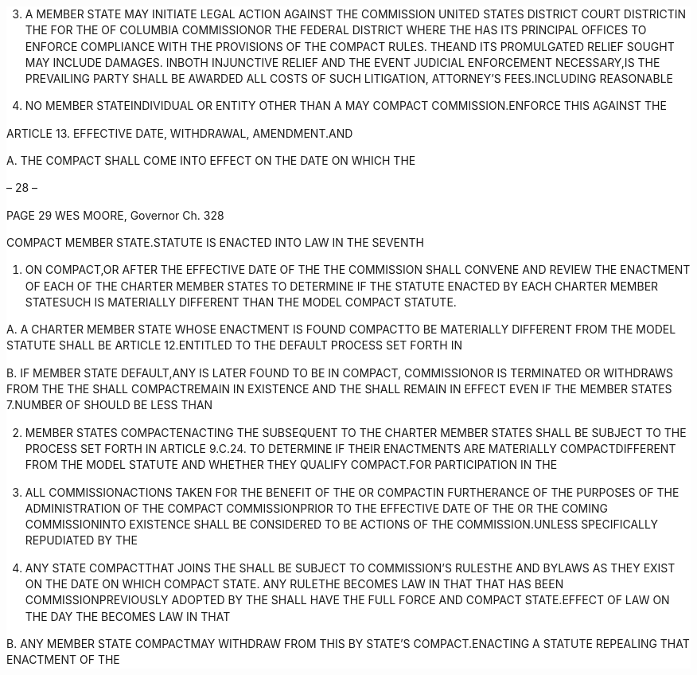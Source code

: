 3. A MEMBER STATE MAY INITIATE LEGAL ACTION AGAINST THE
COMMISSION UNITED STATES DISTRICT COURT DISTRICTIN THE FOR THE OF
COLUMBIA COMMISSIONOR THE FEDERAL DISTRICT WHERE THE HAS ITS
PRINCIPAL OFFICES TO ENFORCE COMPLIANCE WITH THE PROVISIONS OF THE
COMPACT RULES. THEAND ITS PROMULGATED RELIEF SOUGHT MAY INCLUDE
DAMAGES. INBOTH INJUNCTIVE RELIEF AND THE EVENT JUDICIAL ENFORCEMENT
NECESSARY,IS THE PREVAILING PARTY SHALL BE AWARDED ALL COSTS OF SUCH
LITIGATION, ATTORNEY’S FEES.INCLUDING REASONABLE

4. NO MEMBER STATEINDIVIDUAL OR ENTITY OTHER THAN A MAY
COMPACT COMMISSION.ENFORCE THIS AGAINST THE

ARTICLE 13. EFFECTIVE DATE, WITHDRAWAL, AMENDMENT.AND

A. THE COMPACT SHALL COME INTO EFFECT ON THE DATE ON WHICH THE

– 28 –

PAGE 29
WES MOORE, Governor Ch. 328

COMPACT MEMBER STATE.STATUTE IS ENACTED INTO LAW IN THE SEVENTH

1. ON COMPACT,OR AFTER THE EFFECTIVE DATE OF THE THE
COMMISSION SHALL CONVENE AND REVIEW THE ENACTMENT OF EACH OF THE
CHARTER MEMBER STATES TO DETERMINE IF THE STATUTE ENACTED BY EACH
CHARTER MEMBER STATESUCH IS MATERIALLY DIFFERENT THAN THE MODEL
COMPACT STATUTE.

A. A CHARTER MEMBER STATE WHOSE ENACTMENT IS FOUND
COMPACTTO BE MATERIALLY DIFFERENT FROM THE MODEL STATUTE SHALL BE
ARTICLE 12.ENTITLED TO THE DEFAULT PROCESS SET FORTH IN

B. IF MEMBER STATE DEFAULT,ANY IS LATER FOUND TO BE IN
COMPACT, COMMISSIONOR IS TERMINATED OR WITHDRAWS FROM THE THE SHALL
COMPACTREMAIN IN EXISTENCE AND THE SHALL REMAIN IN EFFECT EVEN IF THE
MEMBER STATES 7.NUMBER OF SHOULD BE LESS THAN

2. MEMBER STATES COMPACTENACTING THE SUBSEQUENT TO THE
CHARTER MEMBER STATES SHALL BE SUBJECT TO THE PROCESS SET FORTH IN
ARTICLE 9.C.24. TO DETERMINE IF THEIR ENACTMENTS ARE MATERIALLY
COMPACTDIFFERENT FROM THE MODEL STATUTE AND WHETHER THEY QUALIFY
COMPACT.FOR PARTICIPATION IN THE

3. ALL COMMISSIONACTIONS TAKEN FOR THE BENEFIT OF THE OR
COMPACTIN FURTHERANCE OF THE PURPOSES OF THE ADMINISTRATION OF THE
COMPACT COMMISSIONPRIOR TO THE EFFECTIVE DATE OF THE OR THE COMING
COMMISSIONINTO EXISTENCE SHALL BE CONSIDERED TO BE ACTIONS OF THE
COMMISSION.UNLESS SPECIFICALLY REPUDIATED BY THE

4. ANY STATE COMPACTTHAT JOINS THE SHALL BE SUBJECT TO
COMMISSION’S RULESTHE AND BYLAWS AS THEY EXIST ON THE DATE ON WHICH
COMPACT STATE. ANY RULETHE BECOMES LAW IN THAT THAT HAS BEEN
COMMISSIONPREVIOUSLY ADOPTED BY THE SHALL HAVE THE FULL FORCE AND
COMPACT STATE.EFFECT OF LAW ON THE DAY THE BECOMES LAW IN THAT

B. ANY MEMBER STATE COMPACTMAY WITHDRAW FROM THIS BY
STATE’S COMPACT.ENACTING A STATUTE REPEALING THAT ENACTMENT OF THE
